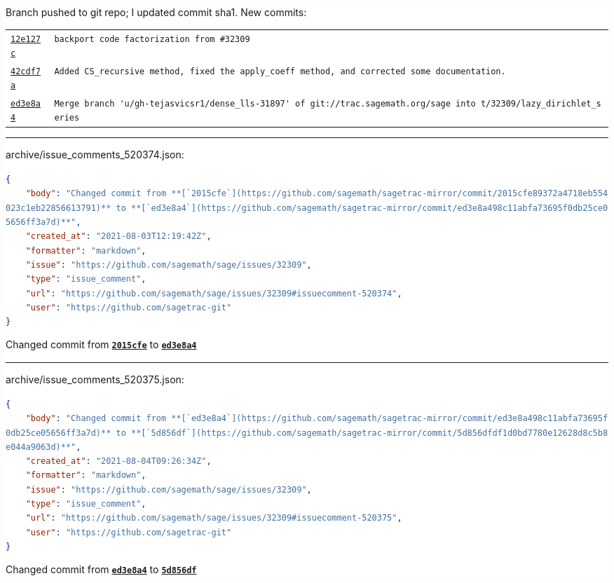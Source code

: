 <div id="comment:12"></div>

Branch pushed to git repo; I updated commit sha1. New commits:
<table><tr><td><a href="https://github.com/sagemath/sagetrac-mirror/commit/12e127cac36332e181ff40548bd0434bdc2a2196"><code>12e127c</code></a></td><td><code>backport code factorization from #32309</code></td></tr><tr><td><a href="https://github.com/sagemath/sagetrac-mirror/commit/42cdf7a0c77781ebdee866c98e608128021d7733"><code>42cdf7a</code></a></td><td><code>Added CS_recursive method, fixed the apply_coeff method, and corrected some documentation.</code></td></tr><tr><td><a href="https://github.com/sagemath/sagetrac-mirror/commit/ed3e8a498c11abfa73695f0db25ce05656ff3a7d"><code>ed3e8a4</code></a></td><td><code>Merge branch 'u/gh-tejasvicsr1/dense_lls-31897' of git://trac.sagemath.org/sage into t/32309/lazy_dirichlet_series</code></td></tr></table>




---

archive/issue_comments_520374.json:
```json
{
    "body": "Changed commit from **[`2015cfe`](https://github.com/sagemath/sagetrac-mirror/commit/2015cfe89372a4718eb554023c1eb22856613791)** to **[`ed3e8a4`](https://github.com/sagemath/sagetrac-mirror/commit/ed3e8a498c11abfa73695f0db25ce05656ff3a7d)**",
    "created_at": "2021-08-03T12:19:42Z",
    "formatter": "markdown",
    "issue": "https://github.com/sagemath/sage/issues/32309",
    "type": "issue_comment",
    "url": "https://github.com/sagemath/sage/issues/32309#issuecomment-520374",
    "user": "https://github.com/sagetrac-git"
}
```

Changed commit from **[`2015cfe`](https://github.com/sagemath/sagetrac-mirror/commit/2015cfe89372a4718eb554023c1eb22856613791)** to **[`ed3e8a4`](https://github.com/sagemath/sagetrac-mirror/commit/ed3e8a498c11abfa73695f0db25ce05656ff3a7d)**



---

archive/issue_comments_520375.json:
```json
{
    "body": "Changed commit from **[`ed3e8a4`](https://github.com/sagemath/sagetrac-mirror/commit/ed3e8a498c11abfa73695f0db25ce05656ff3a7d)** to **[`5d856df`](https://github.com/sagemath/sagetrac-mirror/commit/5d856dfdf1d0bd7780e12628d8c5b8e044a9063d)**",
    "created_at": "2021-08-04T09:26:34Z",
    "formatter": "markdown",
    "issue": "https://github.com/sagemath/sage/issues/32309",
    "type": "issue_comment",
    "url": "https://github.com/sagemath/sage/issues/32309#issuecomment-520375",
    "user": "https://github.com/sagetrac-git"
}
```

Changed commit from **[`ed3e8a4`](https://github.com/sagemath/sagetrac-mirror/commit/ed3e8a498c11abfa73695f0db25ce05656ff3a7d)** to **[`5d856df`](https://github.com/sagemath/sagetrac-mirror/commit/5d856dfdf1d0bd7780e12628d8c5b8e044a9063d)**
